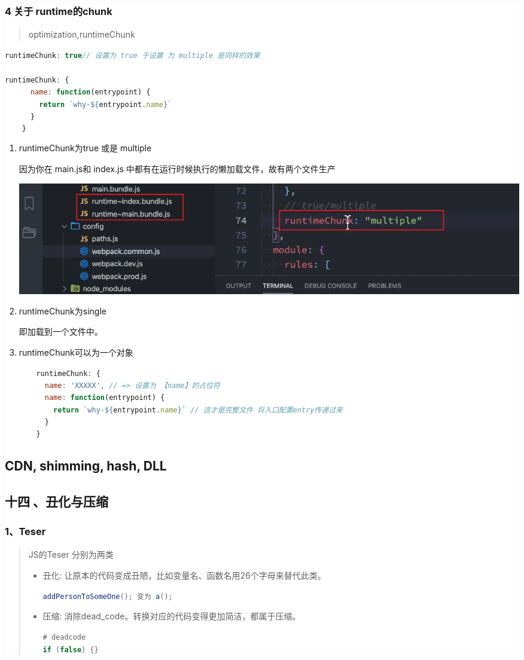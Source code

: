 ### 4 关于 runtime的chunk

> optimization,runtimeChunk

````js
runtimeChunk: true// 设置为 true 于设置 为 multiple 是同样的效果

runtimeChunk: {
      name: function(entrypoint) {
        return `why-${entrypoint.name}`
      }
    }
````

1. runtimeChunk为true 或是 multiple

   因为你在 main.js和 index.js 中都有在运行时候执行的懒加载文件，故有两个文件生产

   ![image-20210809012822101](images/image-20210809012822101.png)

2. runtimeChunk为single

   即加载到一个文件中。

3. runtimeChunk可以为一个对象

   ```js
       runtimeChunk: {
         name: 'XXXXX', // => 设置为 【name】的占位符
         name: function(entrypoint) {
           return `why-${entrypoint.name}` // 这才是完整文件 将入口配置entry传递过来
         }
       }
   ```

## CDN, shimming, hash, DLL



## 十四 、丑化与压缩



### 1、Teser 

>  JS的Teser 分别为两类
>
> - 丑化: 让原本的代码变成丑陋，比如变量名、函数名用26个字母来替代此类。
>
>   ```js
>   addPersonToSomeOne(); 变为 a();
>   ```
>
> - 压缩: 消除dead_code。转换对应的代码变得更加简洁，都属于压缩。
>
>   ````js
>   # deadcode
>   if (false) {} 